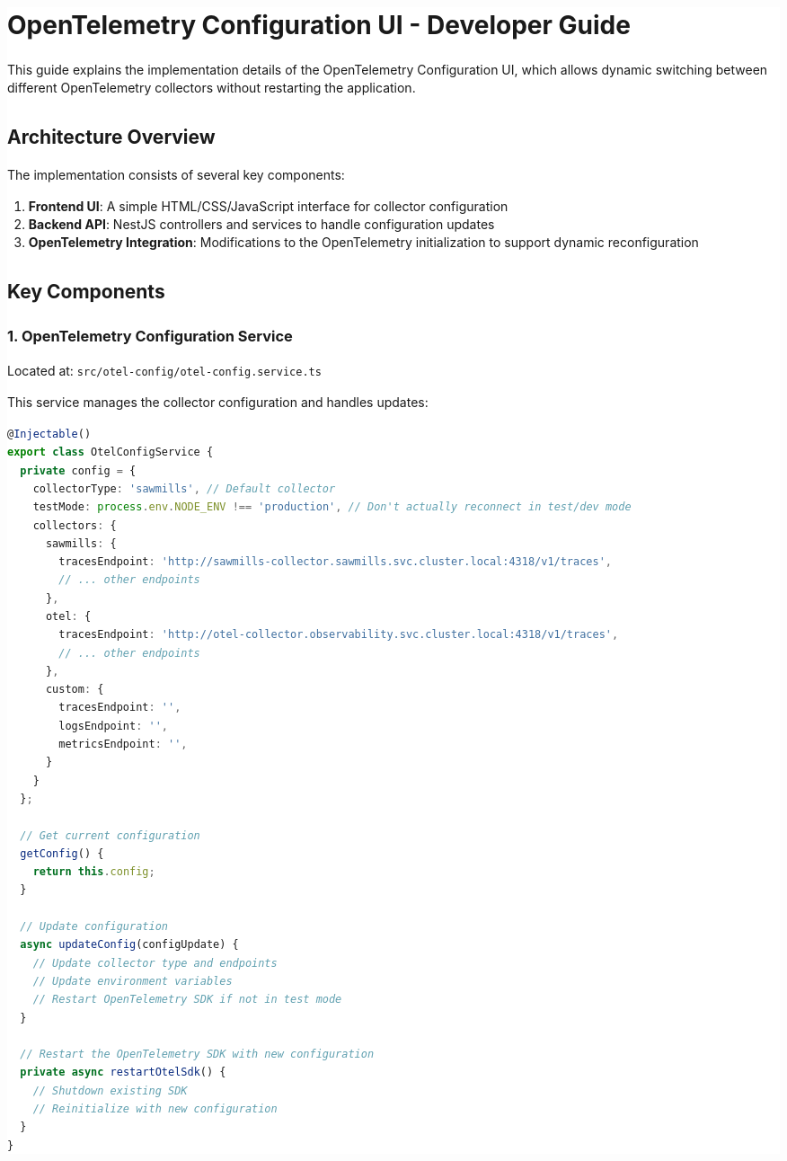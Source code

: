 # OpenTelemetry Configuration UI - Developer Guide

This guide explains the implementation details of the OpenTelemetry Configuration UI, which allows dynamic switching between different OpenTelemetry collectors without restarting the application.

## Architecture Overview

The implementation consists of several key components:

1. **Frontend UI**: A simple HTML/CSS/JavaScript interface for collector configuration
2. **Backend API**: NestJS controllers and services to handle configuration updates
3. **OpenTelemetry Integration**: Modifications to the OpenTelemetry initialization to support dynamic reconfiguration

## Key Components

### 1. OpenTelemetry Configuration Service

Located at: `src/otel-config/otel-config.service.ts`

This service manages the collector configuration and handles updates:

```typescript
@Injectable()
export class OtelConfigService {
  private config = {
    collectorType: 'sawmills', // Default collector
    testMode: process.env.NODE_ENV !== 'production', // Don't actually reconnect in test/dev mode
    collectors: {
      sawmills: {
        tracesEndpoint: 'http://sawmills-collector.sawmills.svc.cluster.local:4318/v1/traces',
        // ... other endpoints
      },
      otel: {
        tracesEndpoint: 'http://otel-collector.observability.svc.cluster.local:4318/v1/traces',
        // ... other endpoints
      },
      custom: {
        tracesEndpoint: '',
        logsEndpoint: '',
        metricsEndpoint: '',
      }
    }
  };

  // Get current configuration
  getConfig() {
    return this.config;
  }

  // Update configuration
  async updateConfig(configUpdate) {
    // Update collector type and endpoints
    // Update environment variables
    // Restart OpenTelemetry SDK if not in test mode
  }

  // Restart the OpenTelemetry SDK with new configuration
  private async restartOtelSdk() {
    // Shutdown existing SDK
    // Reinitialize with new configuration
  }
}
```